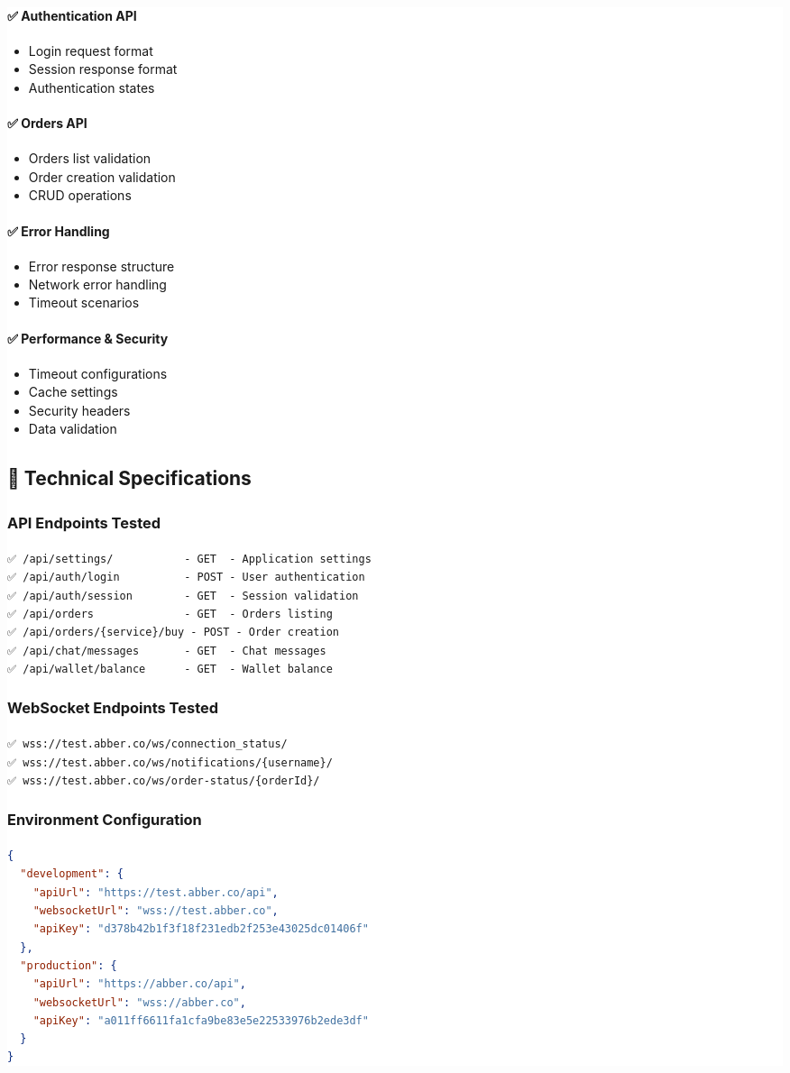 #### ✅ Authentication API
- Login request format
- Session response format
- Authentication states

#### ✅ Orders API
- Orders list validation
- Order creation validation
- CRUD operations

#### ✅ Error Handling
- Error response structure
- Network error handling
- Timeout scenarios

#### ✅ Performance & Security
- Timeout configurations
- Cache settings
- Security headers
- Data validation

## 🔧 Technical Specifications

### API Endpoints Tested
```
✅ /api/settings/           - GET  - Application settings
✅ /api/auth/login          - POST - User authentication
✅ /api/auth/session        - GET  - Session validation
✅ /api/orders              - GET  - Orders listing
✅ /api/orders/{service}/buy - POST - Order creation
✅ /api/chat/messages       - GET  - Chat messages
✅ /api/wallet/balance      - GET  - Wallet balance
```

### WebSocket Endpoints Tested
```
✅ wss://test.abber.co/ws/connection_status/
✅ wss://test.abber.co/ws/notifications/{username}/
✅ wss://test.abber.co/ws/order-status/{orderId}/
```

### Environment Configuration
```json
{
  "development": {
    "apiUrl": "https://test.abber.co/api",
    "websocketUrl": "wss://test.abber.co",
    "apiKey": "d378b42b1f3f18f231edb2f253e43025dc01406f"
  },
  "production": {
    "apiUrl": "https://abber.co/api", 
    "websocketUrl": "wss://abber.co",
    "apiKey": "a011ff6611fa1cfa9be83e5e22533976b2ede3df"
  }
}
```
